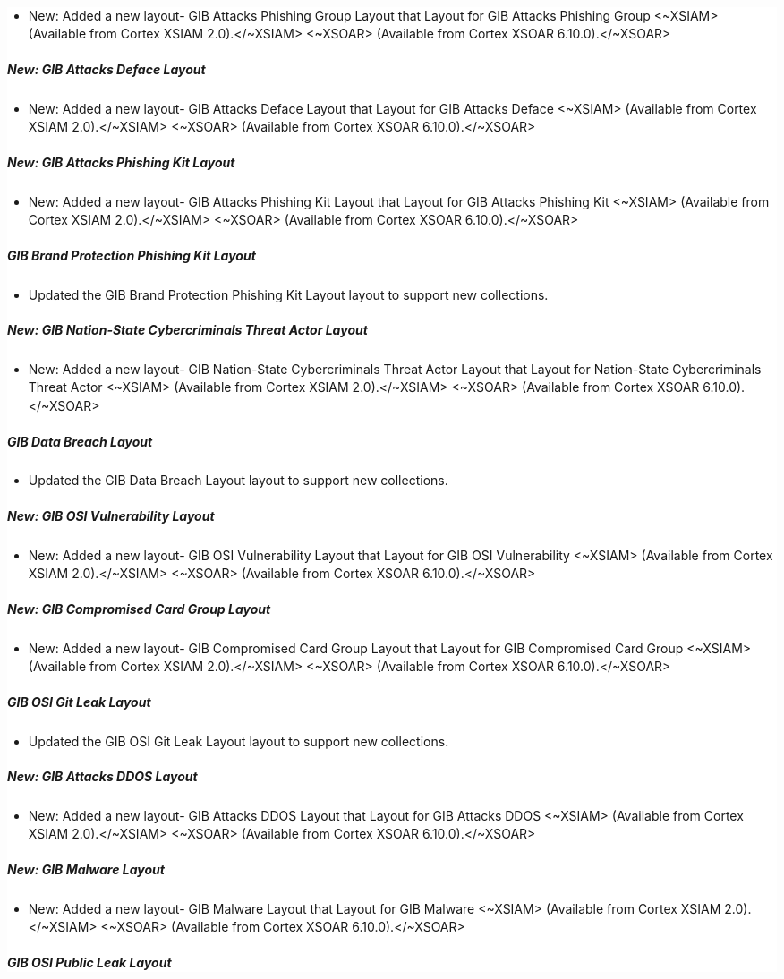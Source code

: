 - New: Added a new layout- GIB Attacks Phishing Group Layout that Layout for GIB Attacks Phishing Group
<~XSIAM> (Available from Cortex XSIAM 2.0).</~XSIAM>
<~XSOAR> (Available from Cortex XSOAR 6.10.0).</~XSOAR>
##### New: GIB Attacks Deface Layout

- New: Added a new layout- GIB Attacks Deface Layout that Layout for GIB Attacks Deface
<~XSIAM> (Available from Cortex XSIAM 2.0).</~XSIAM>
<~XSOAR> (Available from Cortex XSOAR 6.10.0).</~XSOAR>
##### New: GIB Attacks Phishing Kit Layout

- New: Added a new layout- GIB Attacks Phishing Kit Layout that Layout for GIB Attacks Phishing Kit
<~XSIAM> (Available from Cortex XSIAM 2.0).</~XSIAM>
<~XSOAR> (Available from Cortex XSOAR 6.10.0).</~XSOAR>
##### GIB Brand Protection Phishing Kit Layout

- Updated the GIB Brand Protection Phishing Kit Layout layout to support new collections.
##### New: GIB Nation-State Cybercriminals Threat Actor Layout

- New: Added a new layout- GIB Nation-State Cybercriminals Threat Actor Layout that Layout for Nation-State Cybercriminals Threat Actor
<~XSIAM> (Available from Cortex XSIAM 2.0).</~XSIAM>
<~XSOAR> (Available from Cortex XSOAR 6.10.0).</~XSOAR>
##### GIB Data Breach Layout

- Updated the GIB Data Breach Layout layout to support new collections.
##### New: GIB OSI Vulnerability Layout

- New: Added a new layout- GIB OSI Vulnerability Layout that Layout for GIB OSI Vulnerability
<~XSIAM> (Available from Cortex XSIAM 2.0).</~XSIAM>
<~XSOAR> (Available from Cortex XSOAR 6.10.0).</~XSOAR>
##### New: GIB Compromised Card Group Layout

- New: Added a new layout- GIB Compromised Card Group Layout that Layout for GIB Compromised Card Group
<~XSIAM> (Available from Cortex XSIAM 2.0).</~XSIAM>
<~XSOAR> (Available from Cortex XSOAR 6.10.0).</~XSOAR>
##### GIB OSI Git Leak Layout

- Updated the GIB OSI Git Leak Layout layout to support new collections.
##### New: GIB Attacks DDOS Layout

- New: Added a new layout- GIB Attacks DDOS Layout that Layout for GIB Attacks DDOS
<~XSIAM> (Available from Cortex XSIAM 2.0).</~XSIAM>
<~XSOAR> (Available from Cortex XSOAR 6.10.0).</~XSOAR>
##### New: GIB Malware Layout

- New: Added a new layout- GIB Malware Layout that Layout for GIB Malware
<~XSIAM> (Available from Cortex XSIAM 2.0).</~XSIAM>
<~XSOAR> (Available from Cortex XSOAR 6.10.0).</~XSOAR>
##### GIB OSI Public Leak Layout

